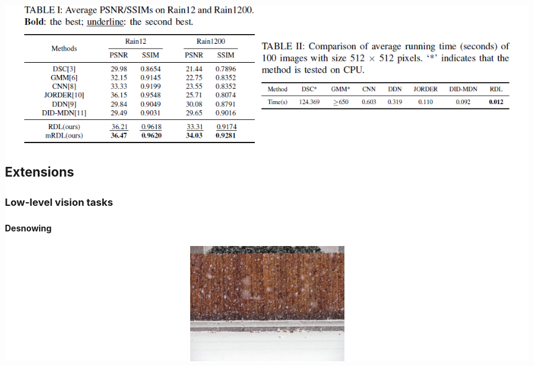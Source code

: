 <div  align="center">    
<img src="figs/derain/tables.png" width = "800"  alt="haha" align=center />   
</div>

## Extensions

### Low-level vision tasks 

#### Desnowing

<div  align="center">    
<img src="figs/desnow/desnow4.gif" width = "253"  alt="haha" align=center />